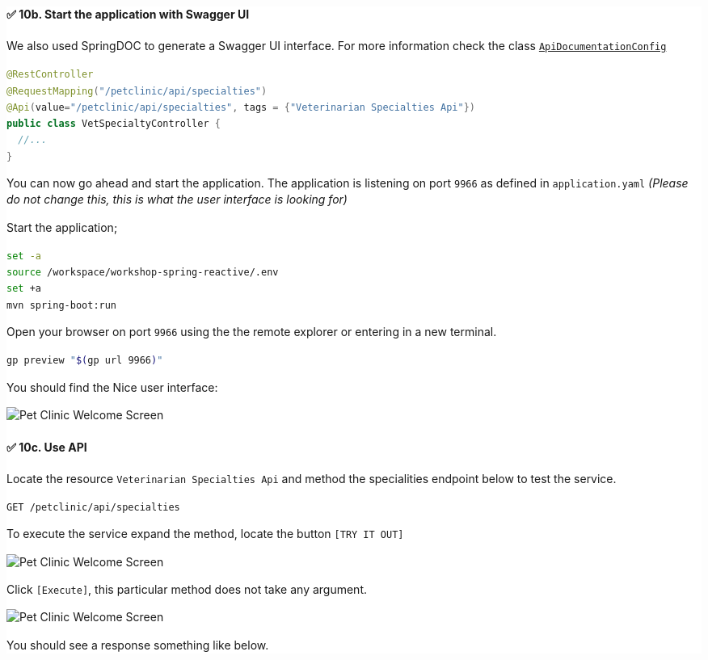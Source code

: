 #### ✅ 10b. Start the application with Swagger UI

We also used SpringDOC to generate a Swagger UI interface. For more information check the class [`ApiDocumentationConfig`](https://github.com/datastaxdevs/workshop-spring-reactive/blob/master/src/main/java/com/datastax/workshop/petclinic/conf/ApiDocumentationConfig.java)

```java
@RestController
@RequestMapping("/petclinic/api/specialties")
@Api(value="/petclinic/api/specialties", tags = {"Veterinarian Specialties Api"})
public class VetSpecialtyController {
  //...
}
```

You can now go ahead and start the application. The application is listening on port `9966` as defined in `application.yaml` _(Please do not change this, this is what the user interface is looking for)_

Start the application;

```bash
set -a
source /workspace/workshop-spring-reactive/.env
set +a
mvn spring-boot:run
```

Open your browser on port `9966` using the the remote explorer or entering in a new terminal.

```bash
gp preview "$(gp url 9966)"
```

You should find the Nice user interface:

![Pet Clinic Welcome Screen](doc/img/swagger.png?raw=true)

#### ✅ 10c. Use API

Locate the resource `Veterinarian Specialties Api` and method the specialities endpoint below to test the service.

```bash
GET ​/petclinic​/api​/specialties
```

To execute the service expand the method, locate the button `[TRY IT OUT]`

![Pet Clinic Welcome Screen](doc/img/tryit-1.png?raw=true)

Click `[Execute]`, this particular method does not take any argument.

![Pet Clinic Welcome Screen](doc/img/tryit-2.png?raw=true)

You should see a response something like below.
